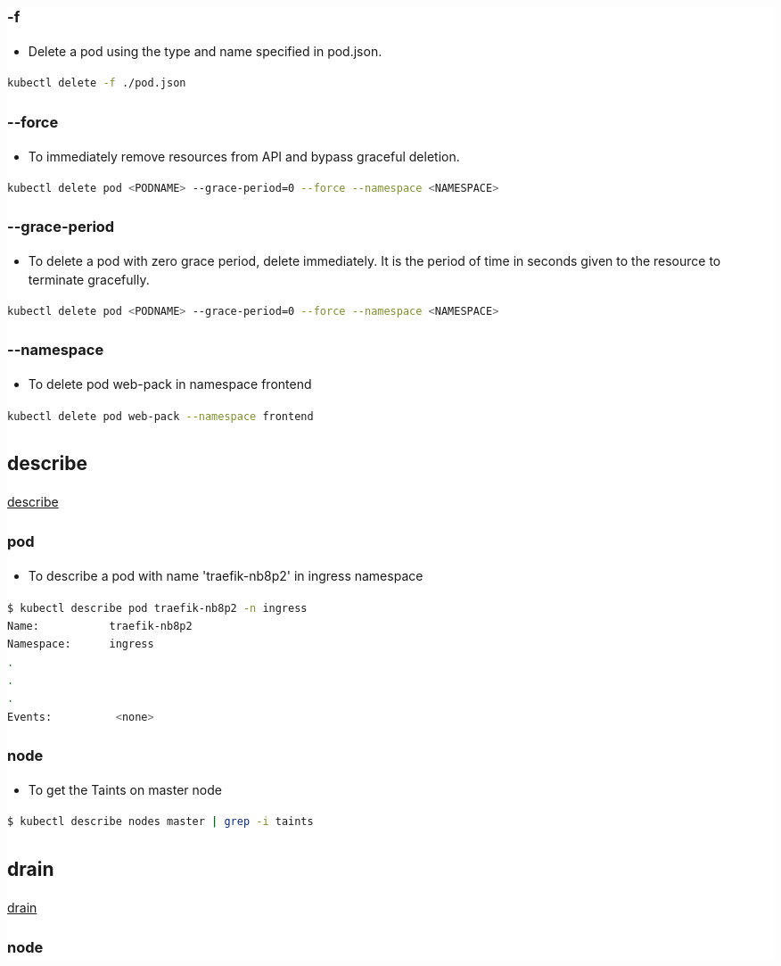 ### -f
- Delete a pod using the type and name specified in pod.json.
```bash
kubectl delete -f ./pod.json
```

### --force
- To immediately remove resources from API and bypass graceful deletion.
```bash
kubectl delete pod <PODNAME> --grace-period=0 --force --namespace <NAMESPACE>
```

### --grace-period
- To delete a pod with zero grace period, delete immediately. It is the period of time in seconds given to the resource to terminate gracefully.
```bash
kubectl delete pod <PODNAME> --grace-period=0 --force --namespace <NAMESPACE>
```

### --namespace
- To delete pod web-pack in namespace frontend
```bash
kubectl delete pod web-pack --namespace frontend
```

## describe
[describe](https://kubernetes.io/docs/reference/generated/kubectl/kubectl-commands#describe)
### pod 

- To describe a pod with name 'traefik-nb8p2' in ingress namespace
```bash
$ kubectl describe pod traefik-nb8p2 -n ingress
Name:           traefik-nb8p2
Namespace:      ingress
.
.
.
Events:          <none>
```

### node

- To get the Taints on master node
```bash
$ kubectl describe nodes master | grep -i taints
```


## drain
[drain](https://kubernetes.io/docs/reference/generated/kubectl/kubectl-commands#drain)

### node 
